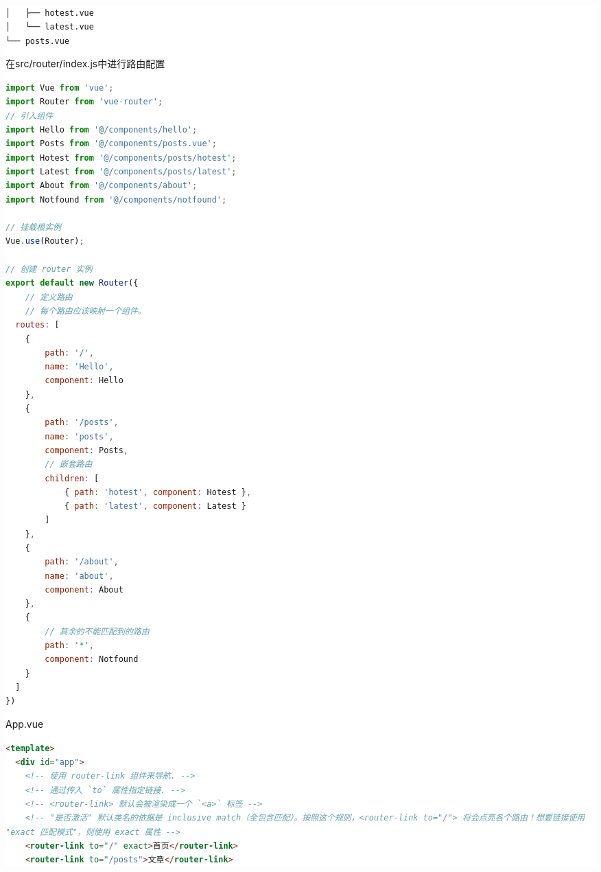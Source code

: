 ``` bash
│   ├── hotest.vue
│   └── latest.vue
└── posts.vue
```

在src/router/index.js中进行路由配置
``` js
import Vue from 'vue';
import Router from 'vue-router';
// 引入组件
import Hello from '@/components/hello';
import Posts from '@/components/posts.vue';
import Hotest from '@/components/posts/hotest';
import Latest from '@/components/posts/latest';
import About from '@/components/about';
import Notfound from '@/components/notfound';

// 挂载根实例
Vue.use(Router);

// 创建 router 实例
export default new Router({
    // 定义路由
    // 每个路由应该映射一个组件。
  routes: [
    {
        path: '/',
        name: 'Hello',
        component: Hello
    },
    {
        path: '/posts',
        name: 'posts',
        component: Posts,
        // 嵌套路由
        children: [
            { path: 'hotest', component: Hotest },
            { path: 'latest', component: Latest }
        ]
    },
    {
        path: '/about',
        name: 'about',
        component: About
    },
    {
        // 其余的不能匹配到的路由
        path: '*',
        component: Notfound
    }
  ]
})
```
App.vue
``` html
<template>
  <div id="app">
    <!-- 使用 router-link 组件来导航. -->
    <!-- 通过传入 `to` 属性指定链接. -->
    <!-- <router-link> 默认会被渲染成一个 `<a>` 标签 -->
    <!-- "是否激活" 默认类名的依据是 inclusive match（全包含匹配）。按照这个规则，<router-link to="/"> 将会点亮各个路由！想要链接使用 "exact 匹配模式"，则使用 exact 属性 -->
    <router-link to="/" exact>首页</router-link>
    <router-link to="/posts">文章</router-link>
```